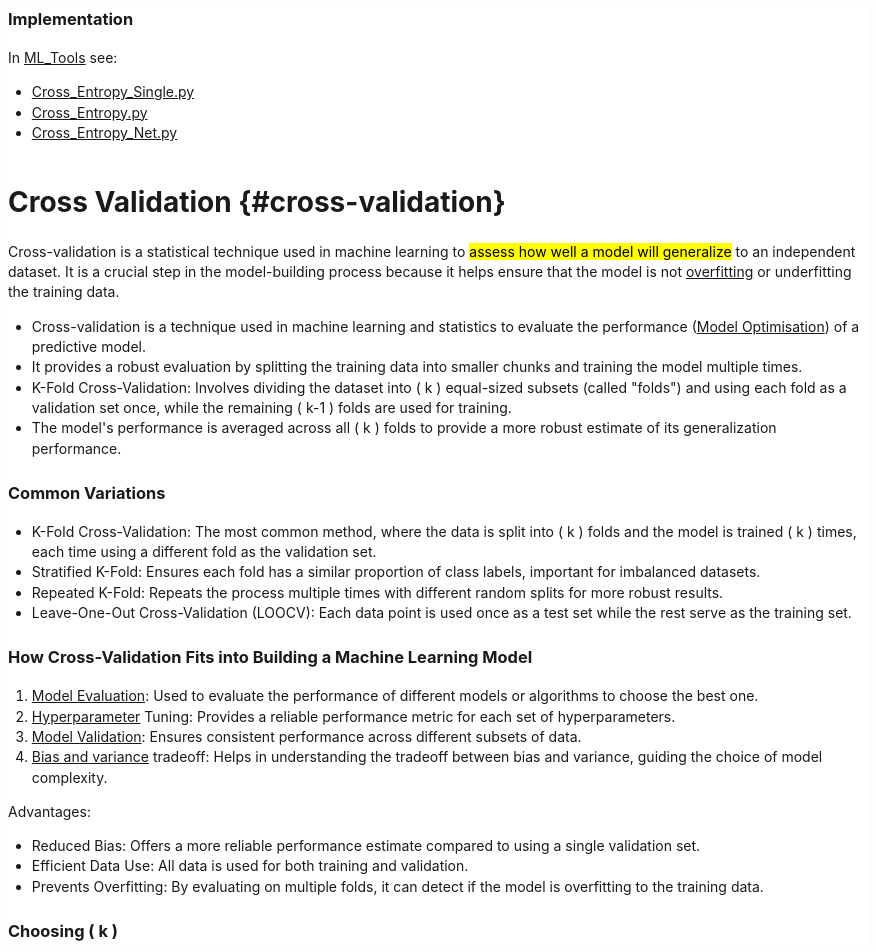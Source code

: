 ### Implementation 

In [ML_Tools](#ml_tools) see: 
- [Cross_Entropy_Single.py](#cross_entropy_singlepy)
- [Cross_Entropy.py](#cross_entropypy)
- [Cross_Entropy_Net.py](#cross_entropy_netpy)





# Cross Validation {#cross-validation}


Cross-validation is a statistical technique used in machine learning to <mark>assess how well a model will generalize</mark> to an independent dataset. It is a crucial step in the model-building process because it helps ensure that the model is not [overfitting](#overfitting) or underfitting the training data.

- Cross-validation is a technique used in machine learning and statistics to evaluate the performance ([Model Optimisation](#model-optimisation)) of a predictive model.
- It provides a robust evaluation by splitting the training data into smaller chunks and training the model multiple times.
- K-Fold Cross-Validation: Involves dividing the dataset into \( k \) equal-sized subsets (called "folds") and using each fold as a validation set once, while the remaining \( k-1 \) folds are used for training.
- The model's performance is averaged across all \( k \) folds to provide a more robust estimate of its generalization performance.
### Common Variations

- K-Fold Cross-Validation: The most common method, where the data is split into \( k \) folds and the model is trained \( k \) times, each time using a different fold as the validation set.
- Stratified K-Fold: Ensures each fold has a similar proportion of class labels, important for imbalanced datasets.
- Repeated K-Fold: Repeats the process multiple times with different random splits for more robust results.
- Leave-One-Out Cross-Validation (LOOCV): Each data point is used once as a test set while the rest serve as the training set.

### How Cross-Validation Fits into Building a Machine Learning Model

1. [Model Evaluation](#model-evaluation): Used to evaluate the performance of different models or algorithms to choose the best one.
2. [Hyperparameter](#hyperparameter) Tuning: Provides a reliable performance metric for each set of hyperparameters.
3. [Model Validation](#model-validation): Ensures consistent performance across different subsets of data.
4. [Bias and variance](#bias-and-variance) tradeoff: Helps in understanding the tradeoff between bias and variance, guiding the choice of model complexity.

Advantages:
- Reduced Bias: Offers a more reliable performance estimate compared to using a single validation set.
- Efficient Data Use: All data is used for both training and validation.
- Prevents Overfitting: By evaluating on multiple folds, it can detect if the model is overfitting to the training data.
### Choosing \( k \)
